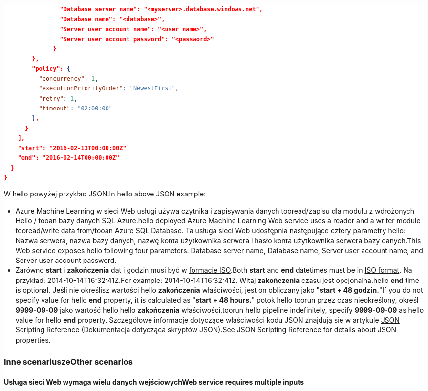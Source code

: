 ```JSON
                "Database server name": "<myserver>.database.windows.net",
                "Database name": "<database>",
                "Server user account name": "<user name>",
                "Server user account password": "<password>"
              }              
        },
        "policy": {
          "concurrency": 1,
          "executionPriorityOrder": "NewestFirst",
          "retry": 1,
          "timeout": "02:00:00"
        },
      }
    ],
    "start": "2016-02-13T00:00:00Z",
    "end": "2016-02-14T00:00:00Z"
  }
}
```

<span data-ttu-id="0d738-236">W hello powyżej przykład JSON:</span><span class="sxs-lookup"><span data-stu-id="0d738-236">In hello above JSON example:</span></span>

* <span data-ttu-id="0d738-237">Azure Machine Learning w sieci Web usługi używa czytnika i zapisywania danych tooread/zapisu dla modułu z wdrożonych Hello / tooan bazy danych SQL Azure.</span><span class="sxs-lookup"><span data-stu-id="0d738-237">hello deployed Azure Machine Learning Web service uses a reader and a writer module tooread/write data from/tooan Azure SQL Database.</span></span> <span data-ttu-id="0d738-238">Ta usługa sieci Web udostępnia następujące cztery parametry hello: Nazwa serwera, nazwa bazy danych, nazwę konta użytkownika serwera i hasło konta użytkownika serwera bazy danych.</span><span class="sxs-lookup"><span data-stu-id="0d738-238">This Web service exposes hello following four parameters:  Database server name, Database name, Server user account name, and Server user account password.</span></span>  
* <span data-ttu-id="0d738-239">Zarówno **start** i **zakończenia** dat i godzin musi być w [formacie ISO](http://en.wikipedia.org/wiki/ISO_8601).</span><span class="sxs-lookup"><span data-stu-id="0d738-239">Both **start** and **end** datetimes must be in [ISO format](http://en.wikipedia.org/wiki/ISO_8601).</span></span> <span data-ttu-id="0d738-240">Na przykład: 2014-10-14T16:32:41Z.</span><span class="sxs-lookup"><span data-stu-id="0d738-240">For example: 2014-10-14T16:32:41Z.</span></span> <span data-ttu-id="0d738-241">Witaj **zakończenia** czasu jest opcjonalna.</span><span class="sxs-lookup"><span data-stu-id="0d738-241">hello **end** time is optional.</span></span> <span data-ttu-id="0d738-242">Jeśli nie określisz wartości hello **zakończenia** właściwości, jest on obliczany jako "**start + 48 godzin.**"</span><span class="sxs-lookup"><span data-stu-id="0d738-242">If you do not specify value for hello **end** property, it is calculated as "**start + 48 hours.**"</span></span> <span data-ttu-id="0d738-243">potok hello toorun przez czas nieokreślony, określ **9999-09-09** jako wartość hello hello **zakończenia** właściwości.</span><span class="sxs-lookup"><span data-stu-id="0d738-243">toorun hello pipeline indefinitely, specify **9999-09-09** as hello value for hello **end** property.</span></span> <span data-ttu-id="0d738-244">Szczegółowe informacje dotyczące właściwości kodu JSON znajdują się w artykule [JSON Scripting Reference](https://msdn.microsoft.com/library/dn835050.aspx) (Dokumentacja dotycząca skryptów JSON).</span><span class="sxs-lookup"><span data-stu-id="0d738-244">See [JSON Scripting Reference](https://msdn.microsoft.com/library/dn835050.aspx) for details about JSON properties.</span></span>

### <a name="other-scenarios"></a><span data-ttu-id="0d738-245">Inne scenariusze</span><span class="sxs-lookup"><span data-stu-id="0d738-245">Other scenarios</span></span>
#### <a name="web-service-requires-multiple-inputs"></a><span data-ttu-id="0d738-246">Usługa sieci Web wymaga wielu danych wejściowych</span><span class="sxs-lookup"><span data-stu-id="0d738-246">Web service requires multiple inputs</span></span>